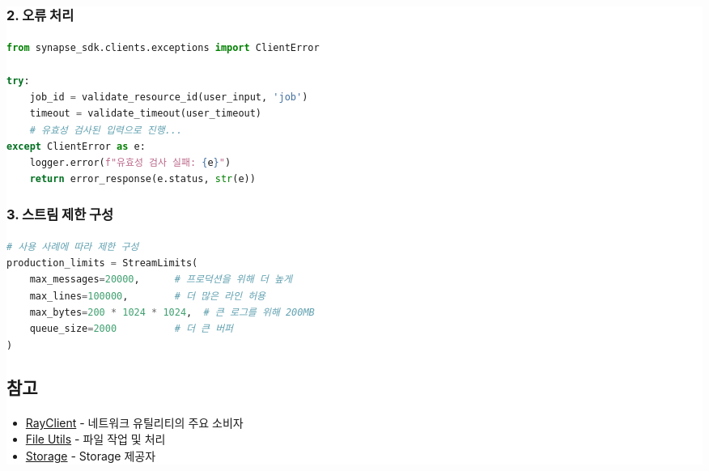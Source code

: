 ### 2. 오류 처리

```python
from synapse_sdk.clients.exceptions import ClientError

try:
    job_id = validate_resource_id(user_input, 'job')
    timeout = validate_timeout(user_timeout)
    # 유효성 검사된 입력으로 진행...
except ClientError as e:
    logger.error(f"유효성 검사 실패: {e}")
    return error_response(e.status, str(e))
```

### 3. 스트림 제한 구성

```python
# 사용 사례에 따라 제한 구성
production_limits = StreamLimits(
    max_messages=20000,      # 프로덕션을 위해 더 높게
    max_lines=100000,        # 더 많은 라인 허용
    max_bytes=200 * 1024 * 1024,  # 큰 로그를 위해 200MB
    queue_size=2000          # 더 큰 버퍼
)
```

## 참고

- [RayClient](../clients/ray.md) - 네트워크 유틸리티의 주요 소비자
- [File Utils](./file.md) - 파일 작업 및 처리
- [Storage](./storage.md) - Storage 제공자